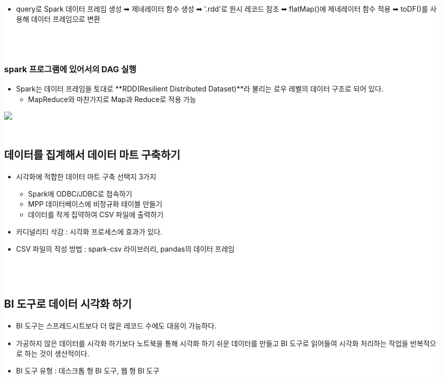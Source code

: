 - query로 Spark 데이터 프레임 생성 ➡︎ 제네레이터 함수 생성 ➡︎ '.rdd'로 원시 레코드 참조 ➡︎ flatMap()에 제네레이터 함수 적용 ➡︎ toDF()를 사용해 데이터 프레임으로 변환
<br>
<br>

### spark 프로그램에 있어서의 DAG 실행
- Spark는 데이터 프레임을 토대로 **RDD(Resilient Distributed Dataset)**라 불리는 로우 레벨의 데이터 구조로 되어 있다.
    - MapReduce와 마찬가지로 Map과 Reduce로 적용 가능
<img height=300 src="https://user-images.githubusercontent.com/83000975/172998287-dd18436d-3c67-4f2a-a3cd-c2663b4e1f62.jpeg">
<br>
<br>

## 데이터를 집계해서 데이터 마트 구축하기
- 시각화에 적합한 데이터 마트 구축 선택지 3가지
    - Spark에 ODBC/JDBC로 접속하기
    - MPP 데이터베이스에 비정규화 테이블 만들기
    - 데이터를 작게 집약하여 CSV 파일에 출력하기  

- 카디널리티 삭감 : 시각화 프로세스에 효과가 있다.  

- CSV 파일의 작성 방법 : spark-csv 라이브러리, pandas의 데이터 프레임
<br>
<br>

## BI 도구로 데이터 시각화 하기
- BI 도구는 스프레드시트보다 더 많은 레코드 수에도 대응이 가능하다.  

- 가공하지 않은 데이터를 시각화 하기보다 노트북을 통해 시각화 하기 쉬운 데이터를 만들고 BI 도구로 읽어들여 시각화 처리하는 작업을 반복적으로 하는 것이 생산적이다.  

- BI 도구 유형 : 데스크톱 형 BI 도구, 웹 형 BI 도구